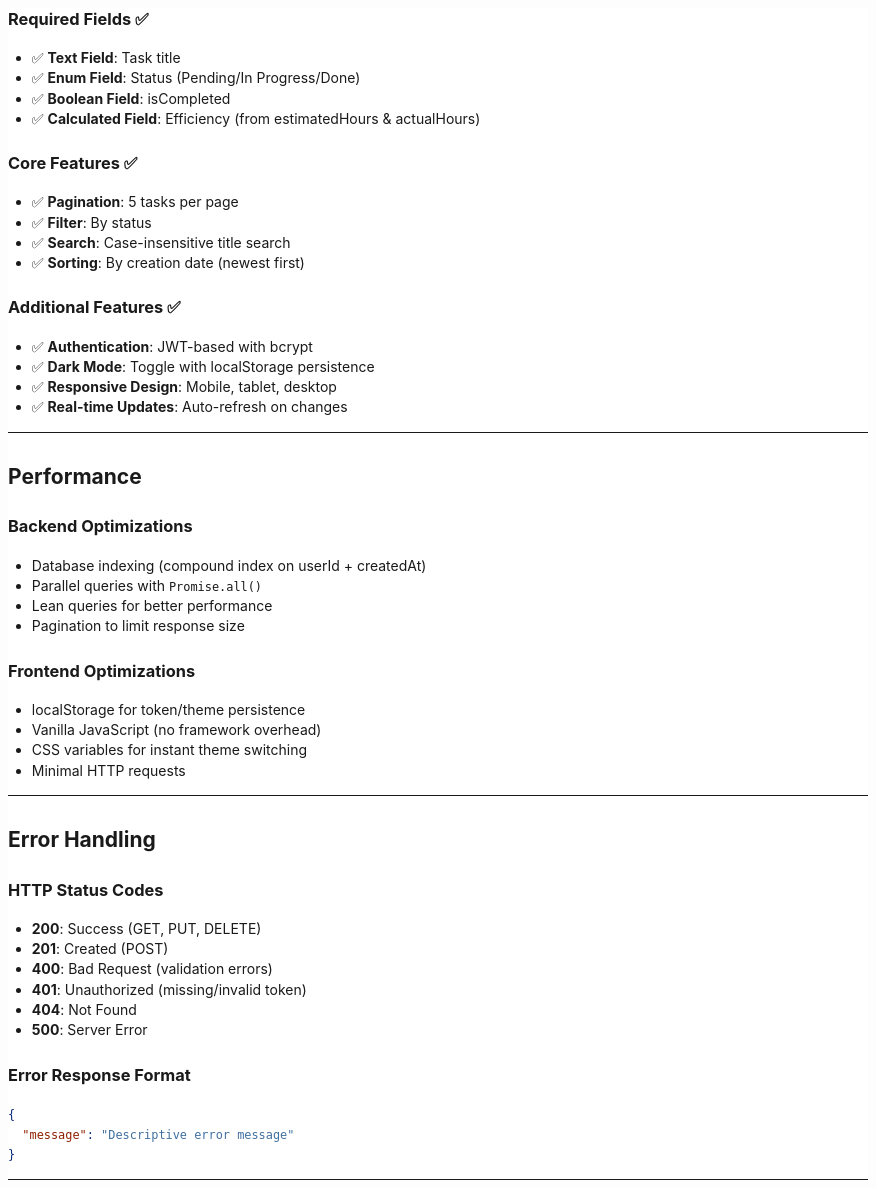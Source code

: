 ### Required Fields ✅
- ✅ **Text Field**: Task title
- ✅ **Enum Field**: Status (Pending/In Progress/Done)
- ✅ **Boolean Field**: isCompleted
- ✅ **Calculated Field**: Efficiency (from estimatedHours & actualHours)

### Core Features ✅
- ✅ **Pagination**: 5 tasks per page
- ✅ **Filter**: By status
- ✅ **Search**: Case-insensitive title search
- ✅ **Sorting**: By creation date (newest first)

### Additional Features ✅
- ✅ **Authentication**: JWT-based with bcrypt
- ✅ **Dark Mode**: Toggle with localStorage persistence
- ✅ **Responsive Design**: Mobile, tablet, desktop
- ✅ **Real-time Updates**: Auto-refresh on changes

---

## Performance

### Backend Optimizations
- Database indexing (compound index on userId + createdAt)
- Parallel queries with `Promise.all()`
- Lean queries for better performance
- Pagination to limit response size

### Frontend Optimizations
- localStorage for token/theme persistence
- Vanilla JavaScript (no framework overhead)
- CSS variables for instant theme switching
- Minimal HTTP requests

---

## Error Handling

### HTTP Status Codes
- **200**: Success (GET, PUT, DELETE)
- **201**: Created (POST)
- **400**: Bad Request (validation errors)
- **401**: Unauthorized (missing/invalid token)
- **404**: Not Found
- **500**: Server Error

### Error Response Format
```json
{
  "message": "Descriptive error message"
}
```

---